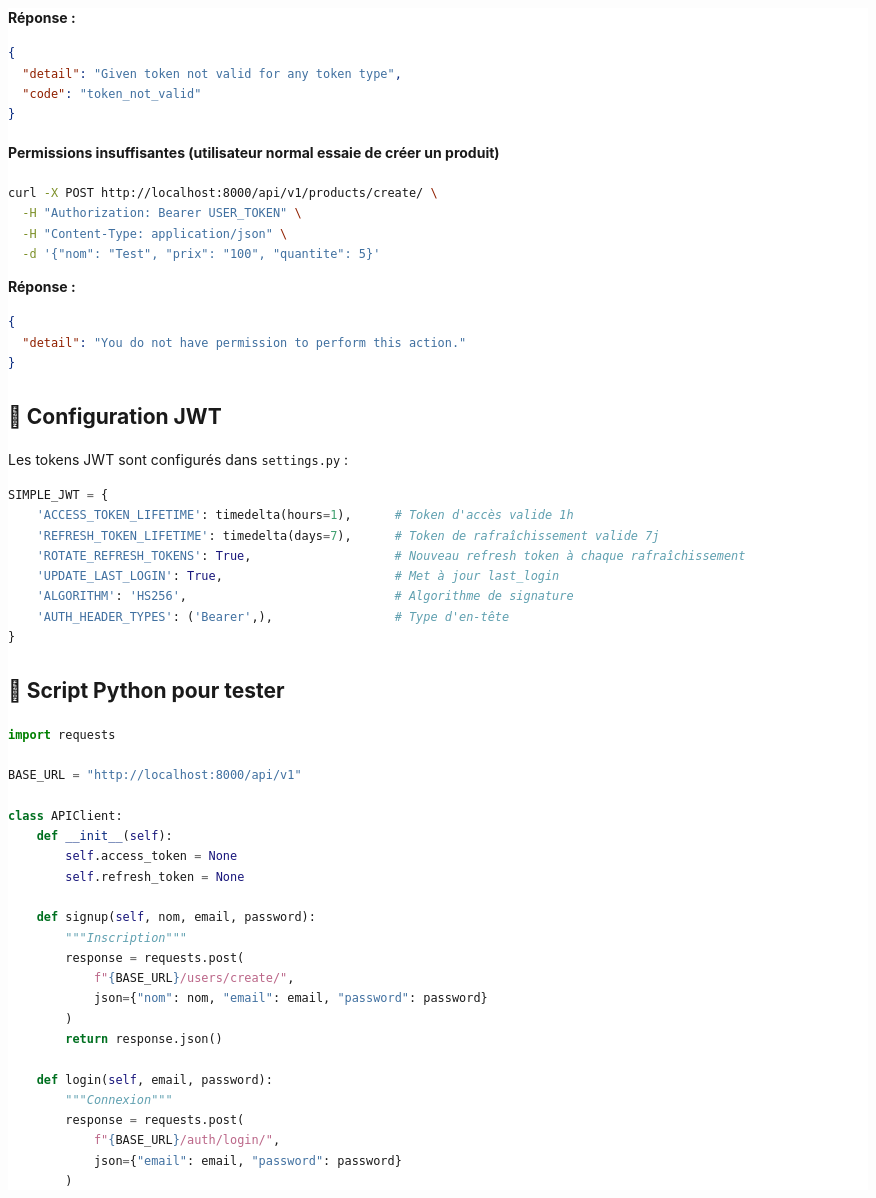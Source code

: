 **Réponse :**
```json
{
  "detail": "Given token not valid for any token type",
  "code": "token_not_valid"
}
```

#### Permissions insuffisantes (utilisateur normal essaie de créer un produit)
```bash
curl -X POST http://localhost:8000/api/v1/products/create/ \
  -H "Authorization: Bearer USER_TOKEN" \
  -H "Content-Type: application/json" \
  -d '{"nom": "Test", "prix": "100", "quantite": 5}'
```

**Réponse :**
```json
{
  "detail": "You do not have permission to perform this action."
}
```

## 🔧 Configuration JWT

Les tokens JWT sont configurés dans `settings.py` :

```python
SIMPLE_JWT = {
    'ACCESS_TOKEN_LIFETIME': timedelta(hours=1),      # Token d'accès valide 1h
    'REFRESH_TOKEN_LIFETIME': timedelta(days=7),      # Token de rafraîchissement valide 7j
    'ROTATE_REFRESH_TOKENS': True,                    # Nouveau refresh token à chaque rafraîchissement
    'UPDATE_LAST_LOGIN': True,                        # Met à jour last_login
    'ALGORITHM': 'HS256',                             # Algorithme de signature
    'AUTH_HEADER_TYPES': ('Bearer',),                 # Type d'en-tête
}
```

## 📝 Script Python pour tester

```python
import requests

BASE_URL = "http://localhost:8000/api/v1"

class APIClient:
    def __init__(self):
        self.access_token = None
        self.refresh_token = None
    
    def signup(self, nom, email, password):
        """Inscription"""
        response = requests.post(
            f"{BASE_URL}/users/create/",
            json={"nom": nom, "email": email, "password": password}
        )
        return response.json()
    
    def login(self, email, password):
        """Connexion"""
        response = requests.post(
            f"{BASE_URL}/auth/login/",
            json={"email": email, "password": password}
        )
```
